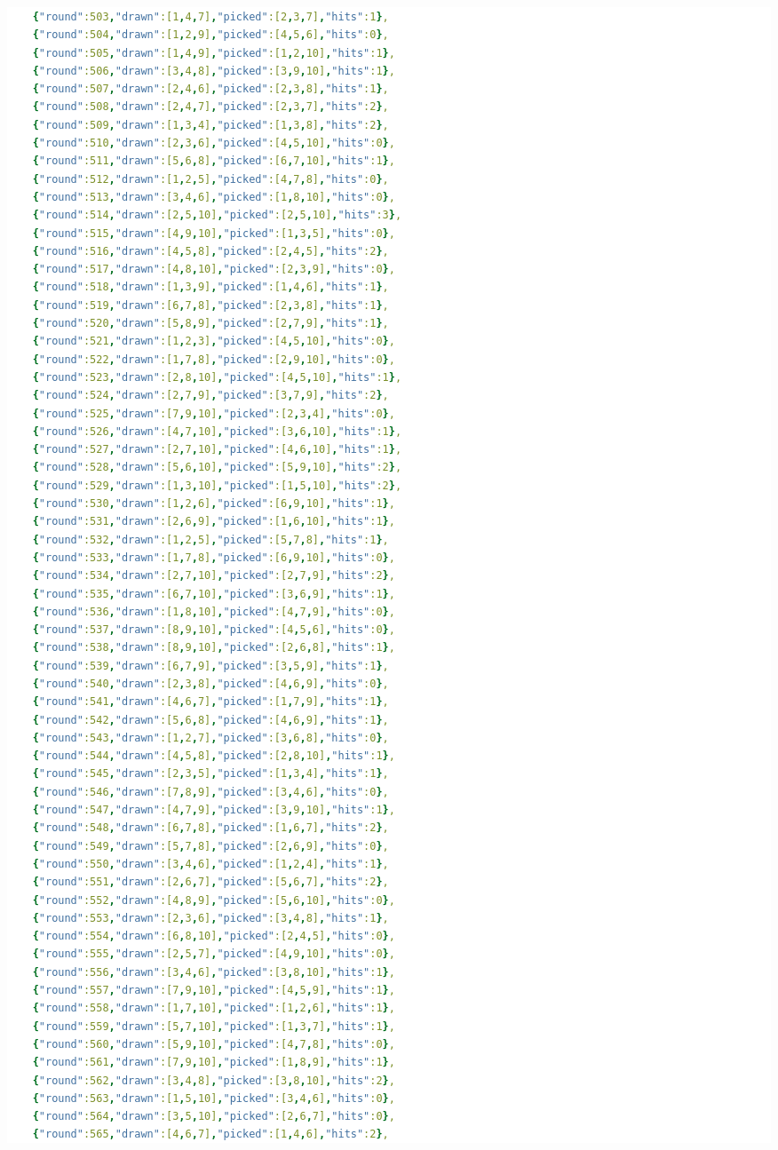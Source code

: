 ```yaml
    {"round":503,"drawn":[1,4,7],"picked":[2,3,7],"hits":1},
    {"round":504,"drawn":[1,2,9],"picked":[4,5,6],"hits":0},
    {"round":505,"drawn":[1,4,9],"picked":[1,2,10],"hits":1},
    {"round":506,"drawn":[3,4,8],"picked":[3,9,10],"hits":1},
    {"round":507,"drawn":[2,4,6],"picked":[2,3,8],"hits":1},
    {"round":508,"drawn":[2,4,7],"picked":[2,3,7],"hits":2},
    {"round":509,"drawn":[1,3,4],"picked":[1,3,8],"hits":2},
    {"round":510,"drawn":[2,3,6],"picked":[4,5,10],"hits":0},
    {"round":511,"drawn":[5,6,8],"picked":[6,7,10],"hits":1},
    {"round":512,"drawn":[1,2,5],"picked":[4,7,8],"hits":0},
    {"round":513,"drawn":[3,4,6],"picked":[1,8,10],"hits":0},
    {"round":514,"drawn":[2,5,10],"picked":[2,5,10],"hits":3},
    {"round":515,"drawn":[4,9,10],"picked":[1,3,5],"hits":0},
    {"round":516,"drawn":[4,5,8],"picked":[2,4,5],"hits":2},
    {"round":517,"drawn":[4,8,10],"picked":[2,3,9],"hits":0},
    {"round":518,"drawn":[1,3,9],"picked":[1,4,6],"hits":1},
    {"round":519,"drawn":[6,7,8],"picked":[2,3,8],"hits":1},
    {"round":520,"drawn":[5,8,9],"picked":[2,7,9],"hits":1},
    {"round":521,"drawn":[1,2,3],"picked":[4,5,10],"hits":0},
    {"round":522,"drawn":[1,7,8],"picked":[2,9,10],"hits":0},
    {"round":523,"drawn":[2,8,10],"picked":[4,5,10],"hits":1},
    {"round":524,"drawn":[2,7,9],"picked":[3,7,9],"hits":2},
    {"round":525,"drawn":[7,9,10],"picked":[2,3,4],"hits":0},
    {"round":526,"drawn":[4,7,10],"picked":[3,6,10],"hits":1},
    {"round":527,"drawn":[2,7,10],"picked":[4,6,10],"hits":1},
    {"round":528,"drawn":[5,6,10],"picked":[5,9,10],"hits":2},
    {"round":529,"drawn":[1,3,10],"picked":[1,5,10],"hits":2},
    {"round":530,"drawn":[1,2,6],"picked":[6,9,10],"hits":1},
    {"round":531,"drawn":[2,6,9],"picked":[1,6,10],"hits":1},
    {"round":532,"drawn":[1,2,5],"picked":[5,7,8],"hits":1},
    {"round":533,"drawn":[1,7,8],"picked":[6,9,10],"hits":0},
    {"round":534,"drawn":[2,7,10],"picked":[2,7,9],"hits":2},
    {"round":535,"drawn":[6,7,10],"picked":[3,6,9],"hits":1},
    {"round":536,"drawn":[1,8,10],"picked":[4,7,9],"hits":0},
    {"round":537,"drawn":[8,9,10],"picked":[4,5,6],"hits":0},
    {"round":538,"drawn":[8,9,10],"picked":[2,6,8],"hits":1},
    {"round":539,"drawn":[6,7,9],"picked":[3,5,9],"hits":1},
    {"round":540,"drawn":[2,3,8],"picked":[4,6,9],"hits":0},
    {"round":541,"drawn":[4,6,7],"picked":[1,7,9],"hits":1},
    {"round":542,"drawn":[5,6,8],"picked":[4,6,9],"hits":1},
    {"round":543,"drawn":[1,2,7],"picked":[3,6,8],"hits":0},
    {"round":544,"drawn":[4,5,8],"picked":[2,8,10],"hits":1},
    {"round":545,"drawn":[2,3,5],"picked":[1,3,4],"hits":1},
    {"round":546,"drawn":[7,8,9],"picked":[3,4,6],"hits":0},
    {"round":547,"drawn":[4,7,9],"picked":[3,9,10],"hits":1},
    {"round":548,"drawn":[6,7,8],"picked":[1,6,7],"hits":2},
    {"round":549,"drawn":[5,7,8],"picked":[2,6,9],"hits":0},
    {"round":550,"drawn":[3,4,6],"picked":[1,2,4],"hits":1},
    {"round":551,"drawn":[2,6,7],"picked":[5,6,7],"hits":2},
    {"round":552,"drawn":[4,8,9],"picked":[5,6,10],"hits":0},
    {"round":553,"drawn":[2,3,6],"picked":[3,4,8],"hits":1},
    {"round":554,"drawn":[6,8,10],"picked":[2,4,5],"hits":0},
    {"round":555,"drawn":[2,5,7],"picked":[4,9,10],"hits":0},
    {"round":556,"drawn":[3,4,6],"picked":[3,8,10],"hits":1},
    {"round":557,"drawn":[7,9,10],"picked":[4,5,9],"hits":1},
    {"round":558,"drawn":[1,7,10],"picked":[1,2,6],"hits":1},
    {"round":559,"drawn":[5,7,10],"picked":[1,3,7],"hits":1},
    {"round":560,"drawn":[5,9,10],"picked":[4,7,8],"hits":0},
    {"round":561,"drawn":[7,9,10],"picked":[1,8,9],"hits":1},
    {"round":562,"drawn":[3,4,8],"picked":[3,8,10],"hits":2},
    {"round":563,"drawn":[1,5,10],"picked":[3,4,6],"hits":0},
    {"round":564,"drawn":[3,5,10],"picked":[2,6,7],"hits":0},
    {"round":565,"drawn":[4,6,7],"picked":[1,4,6],"hits":2},
```